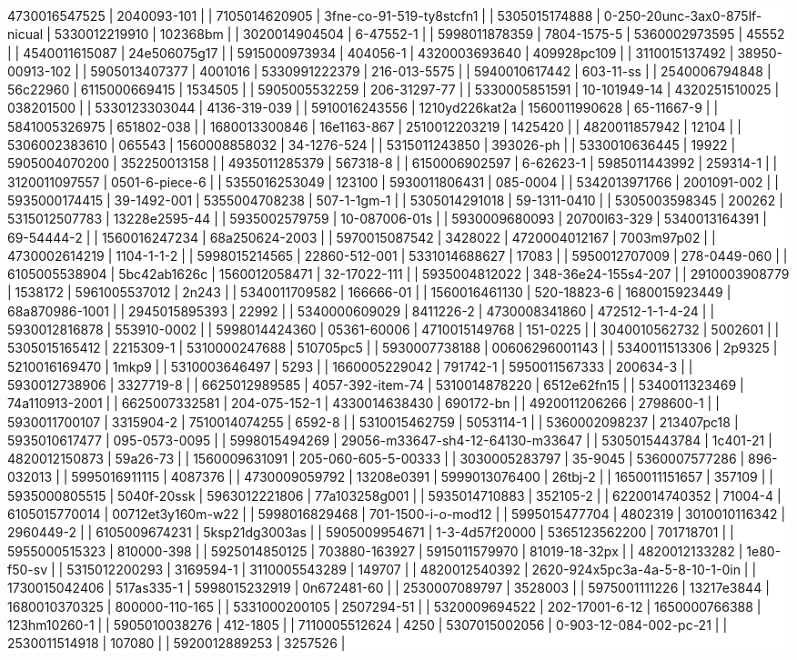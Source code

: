 4730016547525 | 2040093-101 |  | 7105014620905 | 3fne-co-91-519-ty8stcfn1 |  | 5305015174888 | 0-250-20unc-3ax0-875lf-nicual | 
5330012219910 | 102368bm |  | 3020014904504 | 6-47552-1 |  | 5998011878359 | 7804-1575-5 | 
5360002973595 | 45552 |  | 4540011615087 | 24e506075g17 |  | 5915000973934 | 404056-1 | 
4320003693640 | 409928pc109 |  | 3110015137492 | 38950-00913-102 |  | 5905013407377 | 4001016 | 
5330991222379 | 216-013-5575 |  | 5940010617442 | 603-11-ss |  | 2540006794848 | 56c22960 | 
6115000669415 | 1534505 |  | 5905005532259 | 206-31297-77 |  | 5330005851591 | 10-101949-14 | 
4320251510025 | 038201500 |  | 5330123303044 | 4136-319-039 |  | 5910016243556 | 1210yd226kat2a | 
1560011990628 | 65-11667-9 |  | 5841005326975 | 651802-038 |  | 1680013300846 | 16e1163-867 | 
2510012203219 | 1425420 |  | 4820011857942 | 12104 |  | 5306002383610 | 065543 | 
1560008858032 | 34-1276-524 |  | 5315011243850 | 393026-ph |  | 5330010636445 | 19922 | 
5905004070200 | 352250013158 |  | 4935011285379 | 567318-8 |  | 6150006902597 | 6-62623-1 | 
5985011443992 | 259314-1 |  | 3120011097557 | 0501-6-piece-6 |  | 5355016253049 | 123100 | 
5930011806431 | 085-0004 |  | 5342013971766 | 2001091-002 |  | 5935000174415 | 39-1492-001 | 
5355004708238 | 507-1-1gm-1 |  | 5305014291018 | 59-1311-0410 |  | 5305003598345 | 200262 | 
5315012507783 | 13228e2595-44 |  | 5935002579759 | 10-087006-01s |  | 5930009680093 | 20700l63-329 | 
5340013164391 | 69-54444-2 |  | 1560016247234 | 68a250624-2003 |  | 5970015087542 | 3428022 | 
4720004012167 | 7003m97p02 |  | 4730002614219 | 1104-1-1-2 |  | 5998015214565 | 22860-512-001 | 
5331014688627 | 17083 |  | 5950012707009 | 278-0449-060 |  | 6105005538904 | 5bc42ab1626c | 
1560012058471 | 32-17022-111 |  | 5935004812022 | 348-36e24-155s4-207 |  | 2910003908779 | 1538172 | 
5961005537012 | 2n243 |  | 5340011709582 | 166666-01 |  | 1560016461130 | 520-18823-6 | 
1680015923449 | 68a870986-1001 |  | 2945015895393 | 22992 |  | 5340000609029 | 8411226-2 | 
4730008341860 | 472512-1-1-4-24 |  | 5930012816878 | 553910-0002 |  | 5998014424360 | 05361-60006 | 
4710015149768 | 151-0225 |  | 3040010562732 | 5002601 |  | 5305015165412 | 2215309-1 | 
5310000247688 | 510705pc5 |  | 5930007738188 | 00606296001143 |  | 5340011513306 | 2p9325 | 
5210016169470 | 1mkp9 |  | 5310003646497 | 5293 |  | 1660005229042 | 791742-1 | 
5950011567333 | 200634-3 |  | 5930012738906 | 3327719-8 |  | 6625012989585 | 4057-392-item-74 | 
5310014878220 | 6512e62fn15 |  | 5340011323469 | 74a110913-2001 |  | 6625007332581 | 204-075-152-1 | 
4330014638430 | 690172-bn |  | 4920011206266 | 2798600-1 |  | 5930011700107 | 3315904-2 | 
7510014074255 | 6592-8 |  | 5310015462759 | 5053114-1 |  | 5360002098237 | 213407pc18 | 
5935010617477 | 095-0573-0095 |  | 5998015494269 | 29056-m33647-sh4-12-64130-m33647 |  | 5305015443784 | 1c401-21 | 
4820012150873 | 59a26-73 |  | 1560009631091 | 205-060-605-5-00333 |  | 3030005283797 | 35-9045 | 
5360007577286 | 896-032013 |  | 5995016911115 | 4087376 |  | 4730009059792 | 13208e0391 | 
5999013076400 | 26tbj-2 |  | 1650011151657 | 357109 |  | 5935000805515 | 5040f-20ssk | 
5963012221806 | 77a103258g001 |  | 5935014710883 | 352105-2 |  | 6220014740352 | 71004-4 | 
6105015770014 | 00712et3y160m-w22 |  | 5998016829468 | 701-1500-i-o-mod12 |  | 5995015477704 | 4802319 | 
3010010116342 | 2960449-2 |  | 6105009674231 | 5ksp21dg3003as |  | 5905009954671 | 1-3-4d57f20000 | 
5365123562200 | 701718701 |  | 5955000515323 | 810000-398 |  | 5925014850125 | 703880-163927 | 
5915011579970 | 81019-18-32px |  | 4820012133282 | 1e80-f50-sv |  | 5315012200293 | 3169594-1 | 
3110005543289 | 149707 |  | 4820012540392 | 2620-924x5pc3a-4a-5-8-10-1-0in |  | 1730015042406 | 517as335-1 | 
5998015232919 | 0n672481-60 |  | 2530007089797 | 3528003 |  | 5975001111226 | 13217e3844 | 
1680010370325 | 800000-110-165 |  | 5331000200105 | 2507294-51 |  | 5320009694522 | 202-17001-6-12 | 
1650000766388 | 123hm10260-1 |  | 5905010038276 | 412-1805 |  | 7110005512624 | 4250 | 
5307015002056 | 0-903-12-084-002-pc-21 |  | 2530011514918 | 107080 |  | 5920012889253 | 3257526 | 
